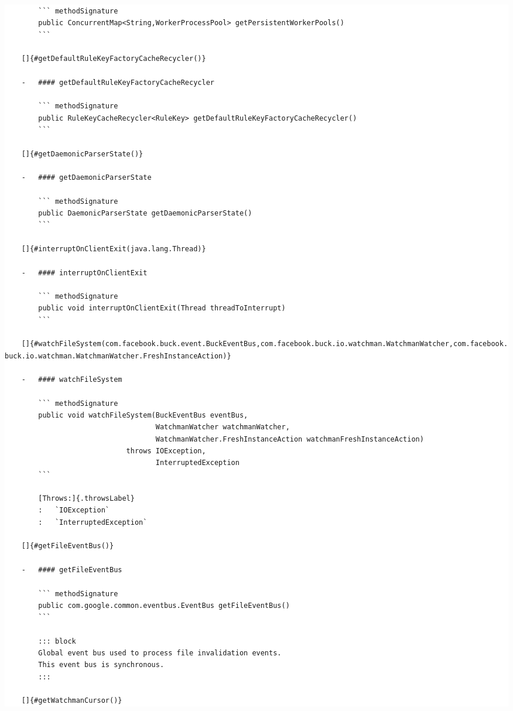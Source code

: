             ``` methodSignature
            public ConcurrentMap<String,​WorkerProcessPool> getPersistentWorkerPools()
            ```

        []{#getDefaultRuleKeyFactoryCacheRecycler()}

        -   #### getDefaultRuleKeyFactoryCacheRecycler

            ``` methodSignature
            public RuleKeyCacheRecycler<RuleKey> getDefaultRuleKeyFactoryCacheRecycler()
            ```

        []{#getDaemonicParserState()}

        -   #### getDaemonicParserState

            ``` methodSignature
            public DaemonicParserState getDaemonicParserState()
            ```

        []{#interruptOnClientExit(java.lang.Thread)}

        -   #### interruptOnClientExit

            ``` methodSignature
            public void interruptOnClientExit​(Thread threadToInterrupt)
            ```

        []{#watchFileSystem(com.facebook.buck.event.BuckEventBus,com.facebook.buck.io.watchman.WatchmanWatcher,com.facebook.buck.io.watchman.WatchmanWatcher.FreshInstanceAction)}

        -   #### watchFileSystem

            ``` methodSignature
            public void watchFileSystem​(BuckEventBus eventBus,
                                        WatchmanWatcher watchmanWatcher,
                                        WatchmanWatcher.FreshInstanceAction watchmanFreshInstanceAction)
                                 throws IOException,
                                        InterruptedException
            ```

            [Throws:]{.throwsLabel}
            :   `IOException`
            :   `InterruptedException`

        []{#getFileEventBus()}

        -   #### getFileEventBus

            ``` methodSignature
            public com.google.common.eventbus.EventBus getFileEventBus()
            ```

            ::: block
            Global event bus used to process file invalidation events.
            This event bus is synchronous.
            :::

        []{#getWatchmanCursor()}

